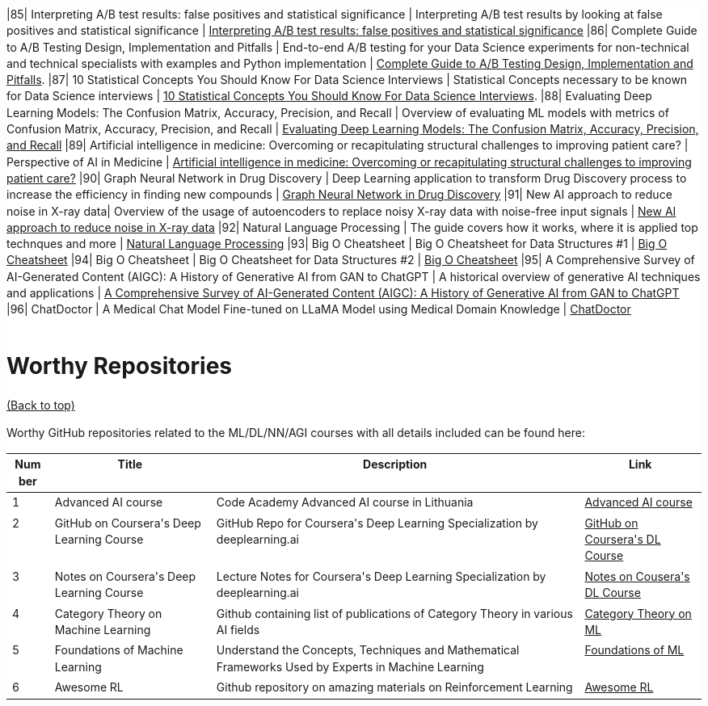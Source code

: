 |85| Interpreting A/B test results: false positives and statistical significance | Interpreting A/B test results by looking at false positives and statistical significance | [Interpreting A/B test results: false positives and statistical significance](https://netflixtechblog.com/interpreting-a-b-test-results-false-positives-and-statistical-significance-c1522d0db27a)
|86| Complete Guide to A/B Testing Design, Implementation and Pitfalls | End-to-end A/B testing for your Data Science experiments for non-technical and technical specialists with examples and Python implementation | [Complete Guide to A/B Testing Design, Implementation and Pitfalls](https://towardsdatascience.com/simple-and-complet-guide-to-a-b-testing-c34154d0ce5a).
|87| 10 Statistical Concepts You Should Know For Data Science Interviews | Statistical Concepts necessary to be known for Data Science interviews | [10 Statistical Concepts You Should Know For Data Science Interviews](https://www.kdnuggets.com/2021/02/10-statistical-concepts-data-science-interviews.html).
|88| Evaluating Deep Learning Models: The Confusion Matrix, Accuracy, Precision, and Recall | Overview of evaluating ML models with metrics of Confusion Matrix, Accuracy, Precision, and Recall | [Evaluating Deep Learning Models: The Confusion Matrix, Accuracy, Precision, and Recall](https://www.kdnuggets.com/2021/02/evaluating-deep-learning-models-confusion-matrix-accuracy-precision-recall.html)
|89| Artificial intelligence in medicine: Overcoming or recapitulating structural challenges to improving patient care? | Perspective of AI in Medicine | [Artificial intelligence in medicine: Overcoming or recapitulating structural challenges to improving patient care?](https://www.cell.com/cell-reports-medicine/fulltext/S2666-3791(22)00139-2#.YmldNYRJ8M4.twitter)
|90| Graph Neural Network in Drug Discovery | Deep Learning application to transform Drug Discovery process to increase the efficiency in finding new compounds | [Graph Neural Network in Drug Discovery](https://www.microsoft.com/en-us/research/blog/moler-creating-a-path-to-more-efficient-drug-design/?OCID=msr_blog_MoLeR_tw)
|91| New AI approach to reduce noise in X-ray data| Overview of the usage of autoencoders to replace noisy X-ray data with noise-free input signals | [New AI approach to reduce noise in X-ray data](https://techxplore.com/news/2022-04-scientists-approach-noise-x-ray.html)
|92| Natural Language Processing | The guide covers how it works, where it is applied top technques and more | [Natural Language Processing]( https://www.deeplearning.ai/resources/natural-language-processing/?hss_channel=tw-992153930095251456)
|93| Big O Cheatsheet | Big O Cheatsheet for Data Structures #1 | [Big O Cheatsheet](https://github.com/aurimas13/Machine-Learning-Goodness/blob/main/Notes/big_o_cheats.jpg)
|94| Big O Cheatsheet | Big O Cheatsheet for Data Structures #2 | [Big O Cheatsheet](https://github.com/aurimas13/Machine-Learning-Goodness/blob/main/Notes/big_o_2_cheats.png)
|95| A Comprehensive Survey of AI-Generated Content (AIGC): A History of Generative AI from GAN to ChatGPT | A historical overview of generative AI techniques and applications | [A Comprehensive Survey of AI-Generated Content (AIGC): A History of Generative AI from GAN to ChatGPT](https://arxiv.org/abs/2303.04226)
|96| ChatDoctor | A Medical Chat Model Fine-tuned on LLaMA Model using Medical Domain Knowledge | [ChatDoctor](https://arxiv.org/abs/2303.14070)

# Worthy Repositories

[(Back to top)](#table-of-contents)

Worthy GitHub repositories related to the ML/DL/NN/AGI courses with all details included can be found here:

| **Number** | **Title**                                 | **Description**                                                                                     | **Link**                                                                                                                |
|------------|-------------------------------------------|-----------------------------------------------------------------------------------------------------|-------------------------------------------------------------------------------------------------------------------------|
| 1          | Advanced AI course                        | Code Academy Advanced AI course in Lithuania                                                        | [Advanced AI course](https://github.com/aurimas13/Machine-Learning-Goodness)                                                |
| 2          | GitHub on Coursera's Deep Learning Course | GitHub Repo for Coursera's Deep Learning Specialization by deeplearning.ai                          | [GitHub on Coursera's DL Course](https://github.com/aurimas13/Coursera-Deep-Learning-Specialization)                    |
| 3          | Notes on Coursera's Deep Learning Course  | Lecture Notes for Coursera's Deep Learning Specialization by deeplearning.ai                        | [Notes on Cousera's DL Course](https://drive.google.com/drive/folders/1X9qp9KsGs6IuVgzZJZvMJvVzgxPjhNKN?usp=share_link) |
| 4          | Category Theory on Machine Learning       | Github containing list of publications of Category Theory in various AI fields                      | [Category Theory on ML](https://github.com/bgavran/Category_Theory_Machine_Learning)                                    |
| 5          | Foundations of Machine Learning           | Understand the Concepts, Techniques and Mathematical Frameworks Used by Experts in Machine Learning | [Foundations of ML](https://bloomberg.github.io/foml/#home)                                                             |
| 6          | Awesome RL                                | Github repository on amazing materials on Reinforcement Learning                                    | [Awesome RL](https://github.com/aikorea/awesome-rl)                                                                     |